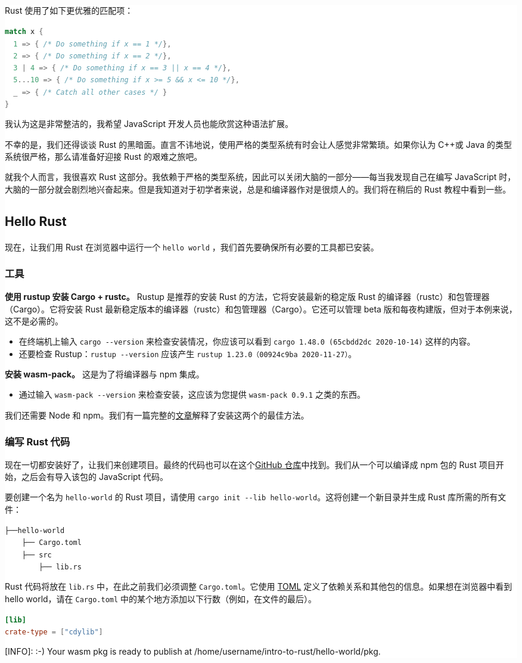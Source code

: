 Rust 使用了如下更优雅的匹配项：

```rust
match x {
  1 => { /* Do something if x == 1 */},
  2 => { /* Do something if x == 2 */},
  3 | 4 => { /* Do something if x == 3 || x == 4 */},
  5...10 => { /* Do something if x >= 5 && x <= 10 */},
  _ => { /* Catch all other cases */ }
}
```

我认为这是非常整洁的，我希望 JavaScript 开发人员也能欣赏这种语法扩展。

不幸的是，我们还得谈谈 Rust 的黑暗面。直言不讳地说，使用严格的类型系统有时会让人感觉非常繁琐。如果你认为 C++或 Java 的类型系统很严格，那么请准备好迎接 Rust 的艰难之旅吧。

就我个人而言，我很喜欢 Rust 这部分。我依赖于严格的类型系统，因此可以关闭大脑的一部分——每当我发现自己在编写 JavaScript 时，大脑的一部分就会剧烈地兴奋起来。但是我知道对于初学者来说，总是和编译器作对是很烦人的。我们将在稍后的 Rust 教程中看到一些。

## Hello Rust

现在，让我们用 Rust 在浏览器中运行一个 `hello world` ，我们首先要确保所有必要的工具都已安装。

### 工具

**使用 rustup 安装 Cargo + rustc。** Rustup 是推荐的安装 Rust 的方法，它将安装最新的稳定版 Rust 的编译器（rustc）和包管理器（Cargo）。它将安装 Rust 最新稳定版本的编译器（rustc）和包管理器（Cargo）。它还可以管理 beta 版和每夜构建版，但对于本例来说，这不是必需的。

- 在终端机上输入 `cargo --version` 来检查安装情况，你应该可以看到 `cargo 1.48.0 (65cbdd2dc 2020-10-14)` 这样的内容。
- 还要检查 Rustup：`rustup --version` 应该产生 `rustup 1.23.0（00924c9ba 2020-11-27）`。

**安装 wasm-pack。** 这是为了将编译器与 npm 集成。

- 通过输入 `wasm-pack --version` 来检查安装，这应该为您提供 `wasm-pack 0.9.1` 之类的东西。

我们还需要 Node 和 npm。我们有一篇完整的[文章](https://www.sitepoint.com/quick-tip-multiple-versions-node-nvm/ "文章")解释了安装这两个的最佳方法。

### 编写 Rust 代码

现在一切都安装好了，让我们来创建项目。最终的代码也可以在这个[GitHub 仓库](https://github.com/sitepoint-editors/rust-wasm-hello-world "GitHub仓库")中找到。我们从一个可以编译成 npm 包的 Rust 项目开始，之后会有导入该包的 JavaScript 代码。

要创建一个名为 `hello-world` 的 Rust 项目，请使用 `cargo init --lib hello-world`。这将创建一个新目录并生成 Rust 库所需的所有文件：

```
├──hello-world
    ├── Cargo.toml
    ├── src
        ├── lib.rs
```

Rust 代码将放在 `lib.rs` 中，在此之前我们必须调整 `Cargo.toml`。它使用 [TOML](https://github.com/toml-lang/toml "TOML") 定义了依赖关系和其他包的信息。如果想在浏览器中看到 hello world，请在 `Cargo.toml` 中的某个地方添加以下行数（例如，在文件的最后）。

```toml
[lib]
crate-type = ["cdylib"]
```


[INFO]: :-) Your wasm pkg is ready to publish at /home/username/intro-to-rust/hello-world/pkg.